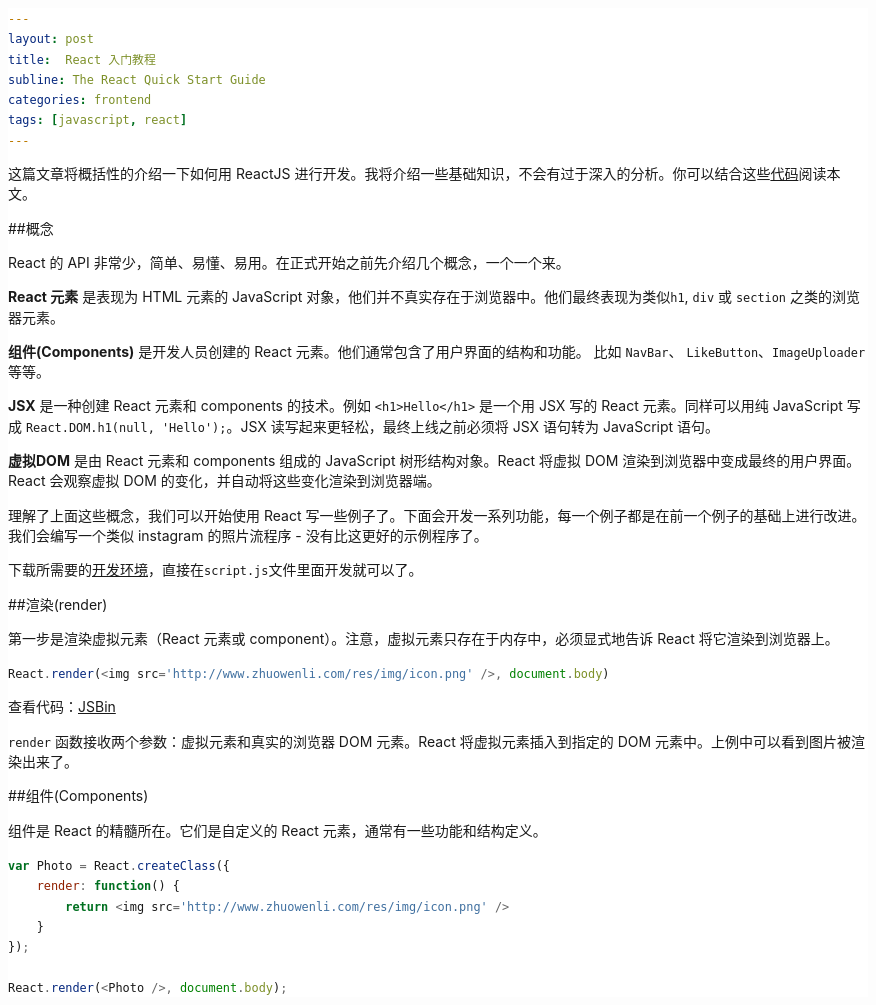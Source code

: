 ```yaml
---
layout: post
title:  React 入门教程
subline: The React Quick Start Guide
categories: frontend
tags: [javascript, react]
---
```


这篇文章将概括性的介绍一下如何用 ReactJS 进行开发。我将介绍一些基础知识，不会有过于深入的分析。你可以结合这些[代码](https://github.com/zhuowenli/react-starter-kit)阅读本文。

<div class="atom">
  <div class="oval oval-forward"></div>
  <div class="oval oval-backward"></div>
  <div class="oval oval-horizontal"></div>
  <div class="circle"></div>
</div>

##概念

React 的 API 非常少，简单、易懂、易用。在正式开始之前先介绍几个概念，一个一个来。

**React 元素** 是表现为 HTML 元素的 JavaScript 对象，他们并不真实存在于浏览器中。他们最终表现为类似`h1`, `div` 或 `section` 之类的浏览器元素。

**组件(Components)** 是开发人员创建的 React 元素。他们通常包含了用户界面的结构和功能。 比如 `NavBar`、 `LikeButton`、`ImageUploader`等等。

**JSX** 是一种创建 React 元素和 components 的技术。例如 `<h1>Hello</h1>` 是一个用 JSX 写的 React 元素。同样可以用纯 JavaScript 写成 `React.DOM.h1(null, 'Hello');`。JSX 读写起来更轻松，最终上线之前必须将 JSX 语句转为 JavaScript 语句。

**虚拟DOM** 是由 React 元素和 components 组成的 JavaScript 树形结构对象。React 将虚拟 DOM 渲染到浏览器中变成最终的用户界面。React 会观察虚拟 DOM 的变化，并自动将这些变化渲染到浏览器端。

理解了上面这些概念，我们可以开始使用 React 写一些例子了。下面会开发一系列功能，每一个例子都是在前一个例子的基础上进行改进。我们会编写一个类似 instagram 的照片流程序 - 没有比这更好的示例程序了。

下载所需要的[开发环境](https://github.com/zhuowenli/react-starter-kit)，直接在`script.js`文件里面开发就可以了。

##渲染(render)

第一步是渲染虚拟元素（React 元素或 component）。注意，虚拟元素只存在于内存中，必须显式地告诉 React 将它渲染到浏览器上。

```js
React.render(<img src='http://www.zhuowenli.com/res/img/icon.png' />, document.body)
```

查看代码：[JSBin](http://jsbin.com/detime/6/edit)

`render` 函数接收两个参数：虚拟元素和真实的浏览器 DOM 元素。React 将虚拟元素插入到指定的 DOM 元素中。上例中可以看到图片被渲染出来了。

##组件(Components)

组件是 React 的精髓所在。它们是自定义的 React 元素，通常有一些功能和结构定义。

```js
var Photo = React.createClass({
    render: function() {
        return <img src='http://www.zhuowenli.com/res/img/icon.png' />
    }
});

React.render(<Photo />, document.body);
```

